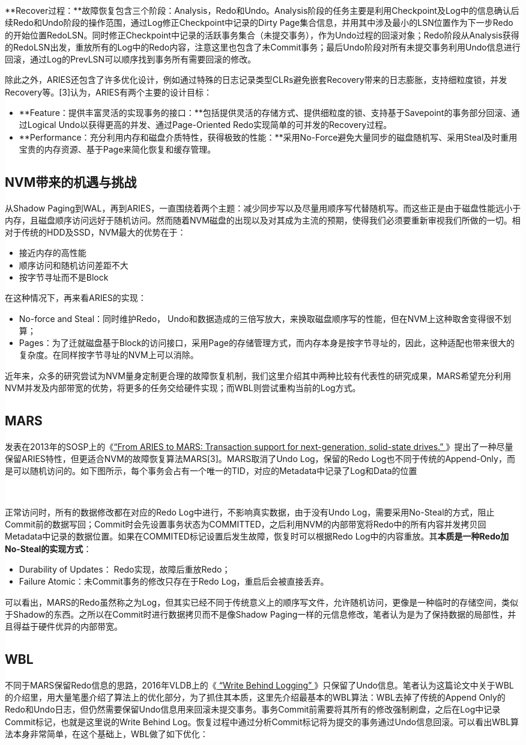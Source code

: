 **Recover过程：**故障恢复包含三个阶段：Analysis，Redo和Undo。Analysis阶段的任务主要是利用Checkpoint及Log中的信息确认后续Redo和Undo阶段的操作范围，通过Log修正Checkpoint中记录的Dirty  Page集合信息，并用其中涉及最小的LSN位置作为下一步Redo的开始位置RedoLSN。同时修正Checkpoint中记录的活跃事务集合（未提交事务），作为Undo过程的回滚对象；Redo阶段从Analysis获得的RedoLSN出发，重放所有的Log中的Redo内容，注意这里也包含了未Commit事务；最后Undo阶段对所有未提交事务利用Undo信息进行回滚，通过Log的PrevLSN可以顺序找到事务所有需要回滚的修改。

除此之外，ARIES还包含了许多优化设计，例如通过特殊的日志记录类型CLRs避免嵌套Recovery带来的日志膨胀，支持细粒度锁，并发Recovery等。[3]认为，ARIES有两个主要的设计目标：

- **Feature：提供丰富灵活的实现事务的接口：**包括提供灵活的存储方式、提供细粒度的锁、支持基于Savepoint的事务部分回滚、通过Logical Undo以获得更高的并发、通过Page-Oriented Redo实现简单的可并发的Recovery过程。
- **Performance：充分利用内存和磁盘介质特性，获得极致的性能：**采用No-Force避免大量同步的磁盘随机写、采用Steal及时重用宝贵的内存资源、基于Page来简化恢复和缓存管理。

## **NVM带来的机遇与挑战**

从Shadow  Paging到WAL，再到ARIES，一直围绕着两个主题：减少同步写以及尽量用顺序写代替随机写。而这些正是由于磁盘性能远小于内存，且磁盘顺序访问远好于随机访问。然而随着NVM磁盘的出现以及对其成为主流的预期，使得我们必须要重新审视我们所做的一切。相对于传统的HDD及SSD，NVM最大的优势在于：

- 接近内存的高性能
- 顺序访问和随机访问差距不大
- 按字节寻址而不是Block

在这种情况下，再来看ARIES的实现：

- No-force and Steal：同时维护Redo， Undo和数据造成的三倍写放大，来换取磁盘顺序写的性能，但在NVM上这种取舍变得很不划算；
- Pages：为了迁就磁盘基于Block的访问接口，采用Page的存储管理方式，而内存本身是按字节寻址的，因此，这种适配也带来很大的复杂度。在同样按字节寻址的NVM上可以消除。

近年来，众多的研究尝试为NVM量身定制更合理的故障恢复机制，我们这里介绍其中两种比较有代表性的研究成果，MARS希望充分利用NVM并发及内部带宽的优势，将更多的任务交给硬件实现；而WBL则尝试重构当前的Log方式。

## **MARS**

发表在2013年的SOSP上的《[“From ARIES to MARS: Transaction support for next-generation, solid-state drives.” ](https://cseweb.ucsd.edu/~swanson/papers/SOSP2013-MARS.pdf)》提出了一种尽量保留ARIES特性，但更适合NVM的故障恢复算法MARS[3]。MARS取消了Undo Log，保留的Redo  Log也不同于传统的Append-Only，而是可以随机访问的。如下图所示，每个事务会占有一个唯一的TID，对应的Metadata中记录了Log和Data的位置



<img src="https://wanghenshui.github.io/assets/mars.png" alt="" width="60%">

正常访问时，所有的数据修改都在对应的Redo Log中进行，不影响真实数据，由于没有Undo  Log，需要采用No-Steal的方式，阻止Commit前的数据写回；Commit时会先设置事务状态为COMMITTED，之后利用NVM的内部带宽将Redo中的所有内容并发拷贝回Metadata中记录的数据位置。如果在COMMITED标记设置后发生故障，恢复时可以根据Redo Log中的内容重放。其**本质是一种Redo加No-Steal的实现方式**：

- Durability of Updates： Redo实现，故障后重放Redo；
- Failure Atomic：未Commit事务的修改只存在于Redo Log，重启后会被直接丢弃。

可以看出，MARS的Redo虽然称之为Log，但其实已经不同于传统意义上的顺序写文件，允许随机访问，更像是一种临时的存储空间，类似于Shadow的东西。之所以在Commit时进行数据拷贝而不是像Shadow Paging一样的元信息修改，笔者认为是为了保持数据的局部性，并且得益于硬件优异的内部带宽。





## **WBL**

不同于MARS保留Redo信息的思路，2016年VLDB上的《[ “Write Behind Logging” ](http://www.vldb.org/pvldb/vol10/p337-arulraj.pdf)》只保留了Undo信息。笔者认为这篇论文中关于WBL的介绍里，用大量笔墨介绍了算法上的优化部分，为了抓住其本质，这里先介绍最基本的WBL算法：WBL去掉了传统的Append  Only的Redo和Undo日志，但仍然需要保留Undo信息用来回滚未提交事务。事务Commit前需要将其所有的修改强制刷盘，之后在Log中记录Commit标记，也就是这里说的Write Behind  Log。恢复过程中通过分析Commit标记将为提交的事务通过Undo信息回滚。可以看出WBL算法本身非常简单，在这个基础上，WBL做了如下优化：
